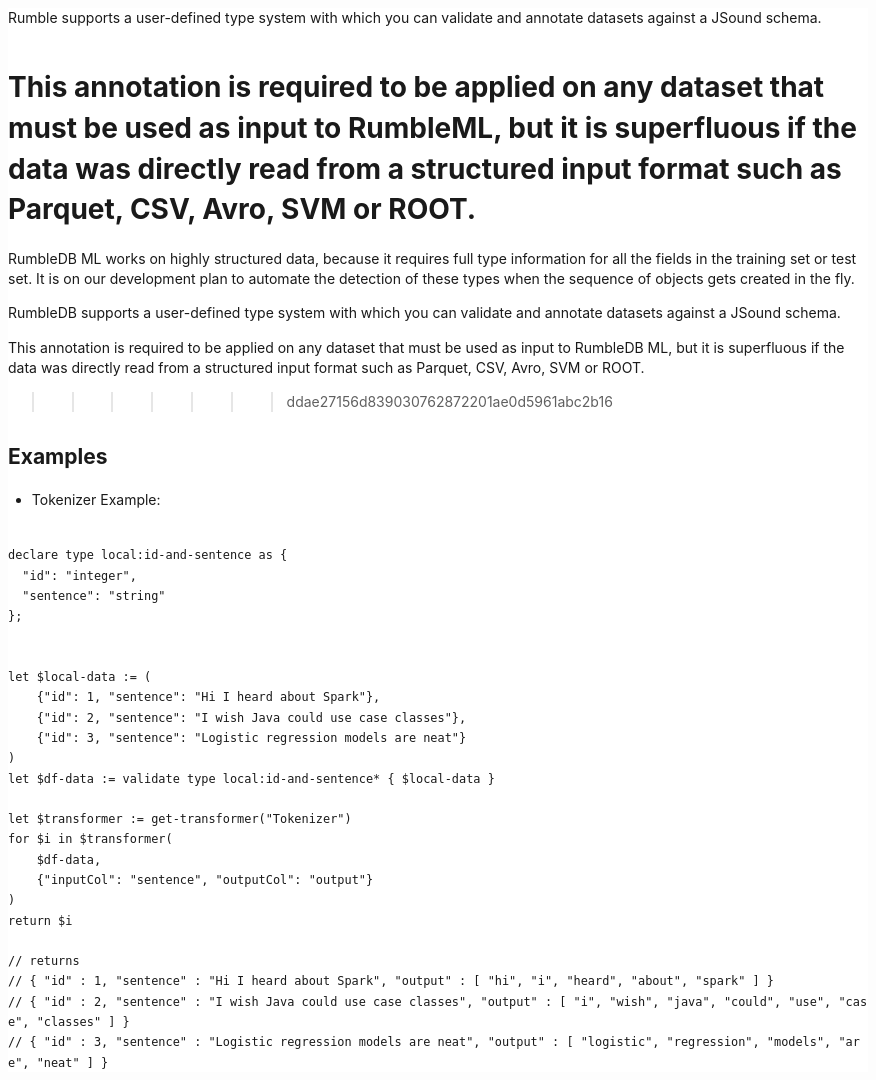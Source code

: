 Rumble supports a user-defined type system with which you can validate and annotate datasets against a JSound schema.

This annotation is required to be applied on any dataset that must be used as input to RumbleML, but it is superfluous if the data was directly read from a structured input format such as Parquet, CSV, Avro, SVM or ROOT.
=======
RumbleDB ML works on highly structured data, because it requires full type information for all the fields in the training set or test set. It is on our development plan to automate the detection of these types when the sequence of objects gets created in the fly.

RumbleDB supports a user-defined type system with which you can validate and annotate datasets against a JSound schema.

This annotation is required to be applied on any dataset that must be used as input to RumbleDB ML, but it is superfluous if the data was directly read from a structured input format such as Parquet, CSV, Avro, SVM or ROOT.
>>>>>>> ddae27156d839030762872201ae0d5961abc2b16


## Examples

- Tokenizer Example:
```

declare type local:id-and-sentence as {
  "id": "integer",
  "sentence": "string"
};


let $local-data := (
    {"id": 1, "sentence": "Hi I heard about Spark"},
    {"id": 2, "sentence": "I wish Java could use case classes"},
    {"id": 3, "sentence": "Logistic regression models are neat"}
)
let $df-data := validate type local:id-and-sentence* { $local-data }

let $transformer := get-transformer("Tokenizer")
for $i in $transformer(
    $df-data,
    {"inputCol": "sentence", "outputCol": "output"}
)
return $i

// returns
// { "id" : 1, "sentence" : "Hi I heard about Spark", "output" : [ "hi", "i", "heard", "about", "spark" ] }
// { "id" : 2, "sentence" : "I wish Java could use case classes", "output" : [ "i", "wish", "java", "could", "use", "case", "classes" ] }
// { "id" : 3, "sentence" : "Logistic regression models are neat", "output" : [ "logistic", "regression", "models", "are", "neat" ] }
```
